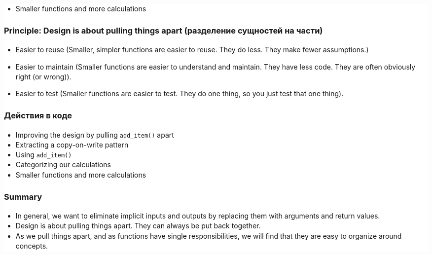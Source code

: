 * Smaller functions and more calculations

### Principle: Design is about pulling things apart (разделение сущностей на части)

* Easier to reuse (Smaller, simpler functions are easier to reuse. They do less.
They make fewer assumptions.)

* Easier to maintain (Smaller functions are easier to understand and maintain. They have less code.
They are often obviously right (or wrong)).

* Easier to test (Smaller functions are easier to test. They do one thing, so you just test that
one thing).

### Действия в коде

* Improving the design by pulling `add_item()` apart
* Extracting a copy-on-write pattern
* Using `add_item()`
* Categorizing our calculations
* Smaller functions and more calculations

### Summary

* In general, we want to eliminate implicit inputs and outputs by replacing them with
arguments and return values.
* Design is about pulling things apart. They can always be put back together.
* As we pull things apart, and as functions have single responsibilities, we will find that
they are easy to organize around concepts.
